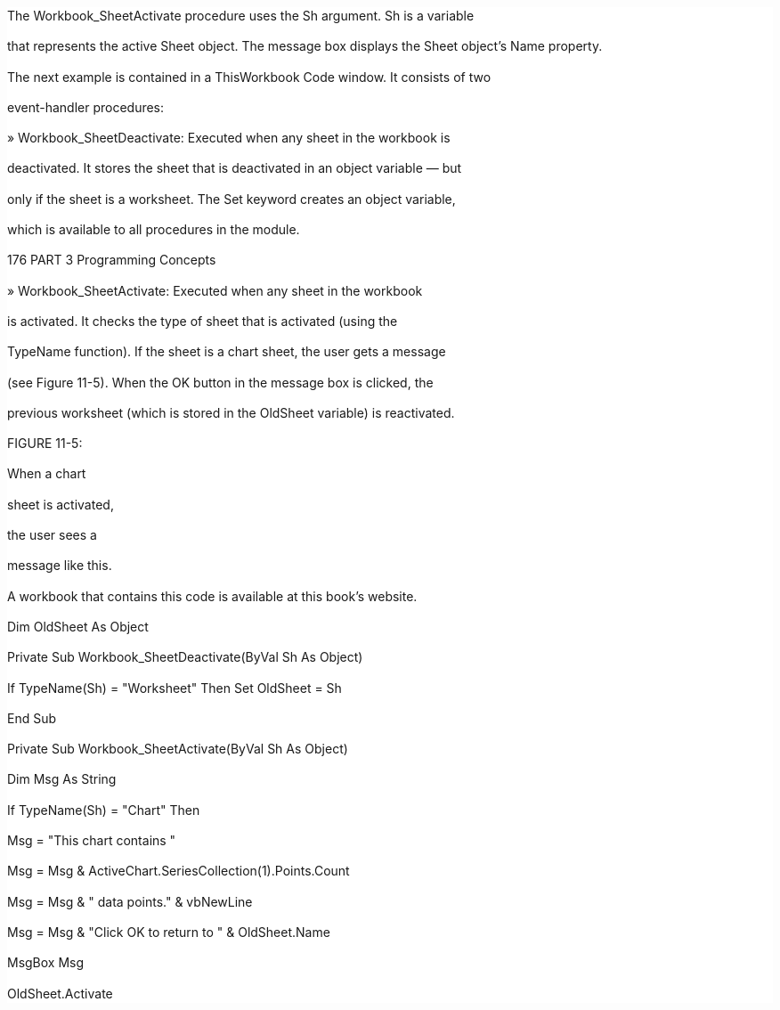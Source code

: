 The Workbook_SheetActivate procedure uses the Sh argument. Sh is a variable

that represents the active Sheet object. The message box displays the Sheet object’s Name property.

The next example is contained in a ThisWorkbook Code window. It consists of two

event-handler procedures:

» Workbook_SheetDeactivate: Executed when any sheet in the workbook is

deactivated. It stores the sheet that is deactivated in an object variable — but

only if the sheet is a worksheet. The Set keyword creates an object variable,

which is available to all procedures in the module.

176    PART 3  Programming Concepts

» Workbook_SheetActivate: Executed when any sheet in the workbook

is activated. It checks the type of sheet that is activated (using the

TypeName function). If the sheet is a chart sheet, the user gets a message

(see Figure 11-5). When the OK button in the message box is clicked, the

previous worksheet (which is stored in the OldSheet variable) is reactivated.

FIGURE 11-5:

When a chart

sheet is activated,

the user sees a

message like this.

A workbook that contains this code is available at this book’s website.

Dim OldSheet As Object

Private Sub Workbook_SheetDeactivate(ByVal Sh As Object)

If TypeName(Sh) = "Worksheet" Then Set OldSheet = Sh

End Sub

Private Sub Workbook_SheetActivate(ByVal Sh As Object)

Dim Msg As String

If TypeName(Sh) = "Chart" Then

Msg = "This chart contains "

Msg = Msg & ActiveChart.SeriesCollection(1).Points.Count

Msg = Msg & " data points." & vbNewLine

Msg = Msg & "Click OK to return to " & OldSheet.Name

MsgBox Msg

OldSheet.Activate
